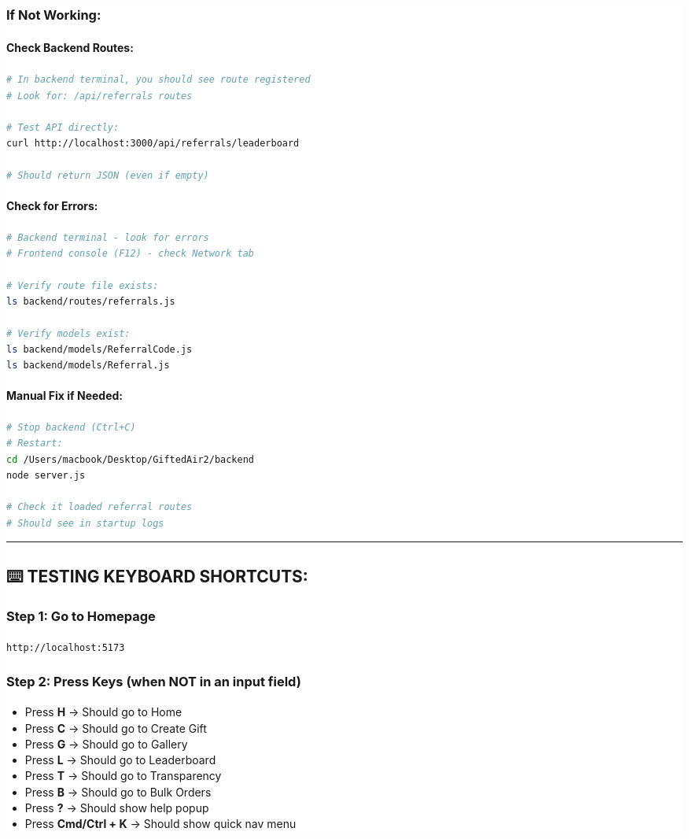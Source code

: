 ### **If Not Working:**

#### **Check Backend Routes:**
```bash
# In backend terminal, you should see route registered
# Look for: /api/referrals routes

# Test API directly:
curl http://localhost:3000/api/referrals/leaderboard

# Should return JSON (even if empty)
```

#### **Check for Errors:**
```bash
# Backend terminal - look for errors
# Frontend console (F12) - check Network tab

# Verify route file exists:
ls backend/routes/referrals.js

# Verify models exist:
ls backend/models/ReferralCode.js
ls backend/models/Referral.js
```

#### **Manual Fix if Needed:**
```bash
# Stop backend (Ctrl+C)
# Restart:
cd /Users/macbook/Desktop/GiftedAir2/backend
node server.js

# Check it loaded referral routes
# Should see in startup logs
```

---

## ⌨️ **TESTING KEYBOARD SHORTCUTS:**

### **Step 1: Go to Homepage**
```
http://localhost:5173
```

### **Step 2: Press Keys** (when NOT in an input field)
- Press **H** → Should go to Home
- Press **C** → Should go to Create Gift
- Press **G** → Should go to Gallery
- Press **L** → Should go to Leaderboard
- Press **T** → Should go to Transparency
- Press **B** → Should go to Bulk Orders
- Press **?** → Should show help popup
- Press **Cmd/Ctrl + K** → Should show quick nav menu
